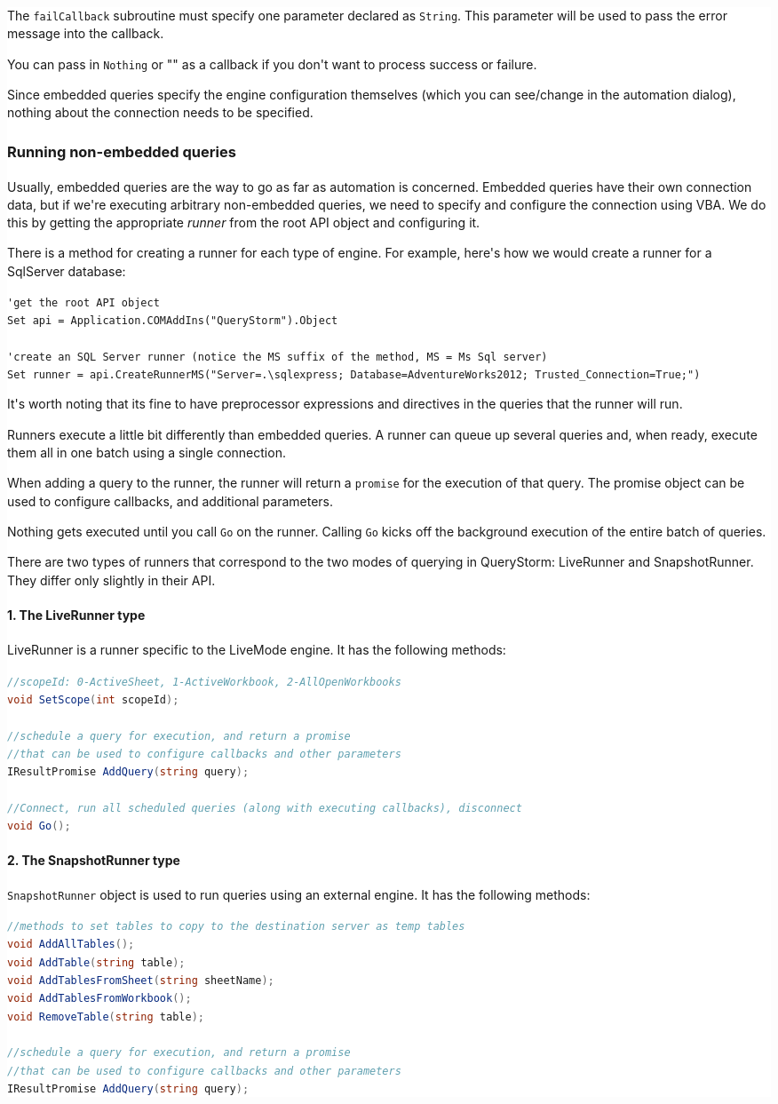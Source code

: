 The `failCallback` subroutine must specify one parameter declared as `String`. This parameter will be used to pass the error message into the callback.

You can pass in `Nothing` or "" as a callback if you don't want to process success or failure.

Since embedded queries specify the engine configuration themselves (which you can see/change in the automation dialog), nothing about the connection needs to be specified. 

### Running non-embedded queries 
Usually, embedded queries are the way to go as far as automation is concerned. Embedded queries have their own connection data, but if we're executing arbitrary non-embedded queries, we need to specify and configure the connection using VBA. We do this by getting the appropriate *runner* from the root API object and configuring it.

There is a method for creating a runner for each type of engine. For example, here's how we would create a runner for a SqlServer database:
``` vba
'get the root API object
Set api = Application.COMAddIns("QueryStorm").Object

'create an SQL Server runner (notice the MS suffix of the method, MS = Ms Sql server)
Set runner = api.CreateRunnerMS("Server=.\sqlexpress; Database=AdventureWorks2012; Trusted_Connection=True;")
```
It's worth noting that its fine to have preprocessor expressions and directives in the queries that the runner will run. 

Runners execute a little bit differently than embedded queries. A runner can queue up several queries and, when ready, execute them all in one batch using a single connection. 

When adding a query to the runner, the runner will return a `promise` for the execution of that query. The promise object can be used to configure callbacks, and additional parameters.

Nothing gets executed until you call `Go` on the runner. Calling `Go` kicks off the background execution of the entire batch of queries. 

There are two types of runners that correspond to the two modes of querying in QueryStorm: LiveRunner and SnapshotRunner. They differ only slightly in their API.

#### 1. The LiveRunner type
LiveRunner is a runner specific to the LiveMode engine. It has the following methods:

``` C#
//scopeId: 0-ActiveSheet, 1-ActiveWorkbook, 2-AllOpenWorkbooks
void SetScope(int scopeId);

//schedule a query for execution, and return a promise
//that can be used to configure callbacks and other parameters
IResultPromise AddQuery(string query);

//Connect, run all scheduled queries (along with executing callbacks), disconnect
void Go();
``` 

#### 2. The SnapshotRunner type
`SnapshotRunner` object is used to run queries using an external engine. It has the following methods:
``` C#
//methods to set tables to copy to the destination server as temp tables 
void AddAllTables();
void AddTable(string table);
void AddTablesFromSheet(string sheetName);
void AddTablesFromWorkbook();
void RemoveTable(string table);

//schedule a query for execution, and return a promise
//that can be used to configure callbacks and other parameters
IResultPromise AddQuery(string query);
```